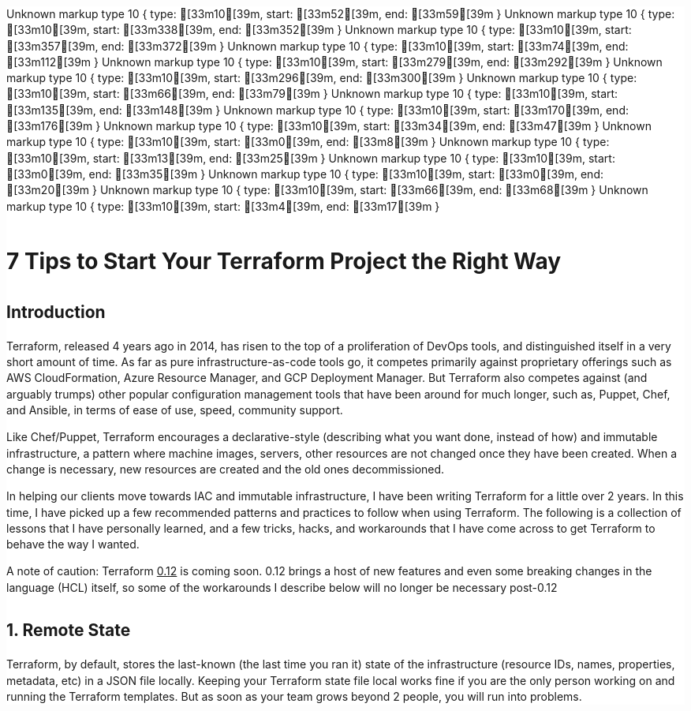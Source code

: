 Unknown markup type 10 { type: [33m10[39m, start: [33m52[39m, end: [33m59[39m }
Unknown markup type 10 { type: [33m10[39m, start: [33m338[39m, end: [33m352[39m }
Unknown markup type 10 { type: [33m10[39m, start: [33m357[39m, end: [33m372[39m }
Unknown markup type 10 { type: [33m10[39m, start: [33m74[39m, end: [33m112[39m }
Unknown markup type 10 { type: [33m10[39m, start: [33m279[39m, end: [33m292[39m }
Unknown markup type 10 { type: [33m10[39m, start: [33m296[39m, end: [33m300[39m }
Unknown markup type 10 { type: [33m10[39m, start: [33m66[39m, end: [33m79[39m }
Unknown markup type 10 { type: [33m10[39m, start: [33m135[39m, end: [33m148[39m }
Unknown markup type 10 { type: [33m10[39m, start: [33m170[39m, end: [33m176[39m }
Unknown markup type 10 { type: [33m10[39m, start: [33m34[39m, end: [33m47[39m }
Unknown markup type 10 { type: [33m10[39m, start: [33m0[39m, end: [33m8[39m }
Unknown markup type 10 { type: [33m10[39m, start: [33m13[39m, end: [33m25[39m }
Unknown markup type 10 { type: [33m10[39m, start: [33m0[39m, end: [33m35[39m }
Unknown markup type 10 { type: [33m10[39m, start: [33m0[39m, end: [33m20[39m }
Unknown markup type 10 { type: [33m10[39m, start: [33m66[39m, end: [33m68[39m }
Unknown markup type 10 { type: [33m10[39m, start: [33m4[39m, end: [33m17[39m }

# 7 Tips to Start Your Terraform Project the Right Way



## Introduction

Terraform, released 4 years ago in 2014, has risen to the top of a proliferation of DevOps tools, and distinguished itself in a very short amount of time. As far as pure infrastructure-as-code tools go, it competes primarily against proprietary offerings such as AWS CloudFormation, Azure Resource Manager, and GCP Deployment Manager. But Terraform also competes against (and arguably trumps) other popular configuration management tools that have been around for much longer, such as, Puppet, Chef, and Ansible, in terms of ease of use, speed, community support.

Like Chef/Puppet, Terraform encourages a declarative-style (describing what you want done, instead of how) and immutable infrastructure, a pattern where machine images, servers, other resources are not changed once they have been created. When a change is necessary, new resources are created and the old ones decommissioned.

In helping our clients move towards IAC and immutable infrastructure, I have been writing Terraform for a little over 2 years. In this time, I have picked up a few recommended patterns and practices to follow when using Terraform. The following is a collection of lessons that I have personally learned, and a few tricks, hacks, and workarounds that I have come across to get Terraform to behave the way I wanted.

A note of caution: Terraform [0.12](https://www.hashicorp.com/blog/terraform-0-1-2-preview) is coming soon. 0.12 brings a host of new features and even some breaking changes in the language (HCL) itself, so some of the workarounds I describe below will no longer be necessary post-0.12

## 1. Remote State

Terraform, by default, stores the last-known (the last time you ran it) state of the infrastructure (resource IDs, names, properties, metadata, etc) in a JSON file locally. Keeping your Terraform state file local works fine if you are the only person working on and running the Terraform templates. But as soon as your team grows beyond 2 people, you will run into problems.
